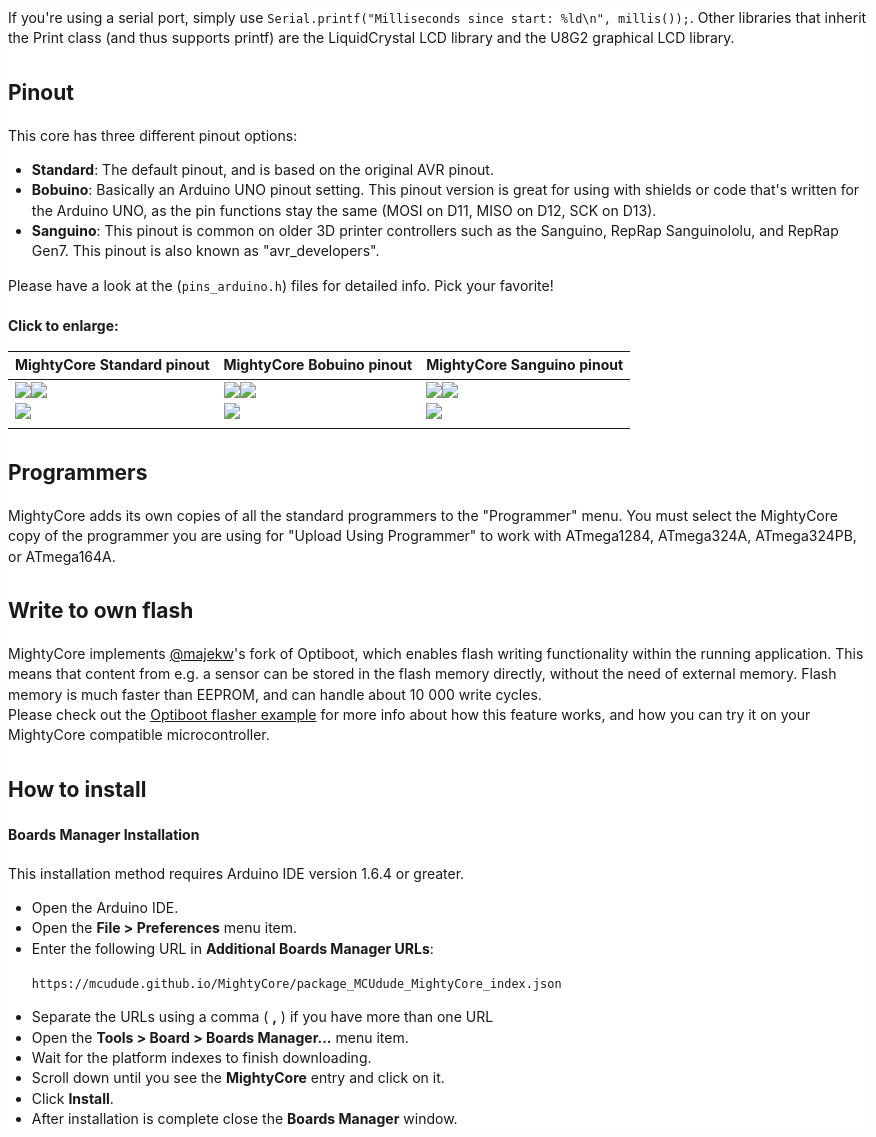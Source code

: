If you're using a serial port, simply use `Serial.printf("Milliseconds since start: %ld\n", millis());`. Other libraries that inherit the Print class (and thus supports printf) are the LiquidCrystal LCD library and the U8G2 graphical LCD library.


## Pinout
This core has three different pinout options:
- **Standard**: The default pinout, and is based on the original AVR pinout.
- **Bobuino**: Basically an Arduino UNO pinout setting. This pinout version is great for using with shields or code that's written for the Arduino UNO, as the pin functions stay the same (MOSI on D11, MISO on D12, SCK on D13).
- **Sanguino**: This pinout is common on older 3D printer controllers such as the Sanguino, RepRap Sanguinololu, and RepRap Gen7. This pinout is also known as "avr_developers".

Please have a look at the (`pins_arduino.h`) files for detailed info. Pick your favorite!</br> </br>
<b>Click to enlarge:</b> 



| **MightyCore Standard pinout**                                                                                                                                           | **MightyCore Bobuino pinout**                                                                                                                                            | **MightyCore Sanguino pinout**                                                                                                                                           |
|--------------------------------------------------------------------------------------------------------------------------------------------------------------------------|--------------------------------------------------------------------------------------------------------------------------------------------------------------------------|--------------------------------------------------------------------------------------------------------------------------------------------------------------------------|
|<img src="https://i.imgur.com/zBNPc5b.png" width="260"><img src="https://i.imgur.com/K34xZb4.jpg" width="260"><br/><img src="https://i.imgur.com/TTfOkyF.jpg" width="260">|<img src="https://i.imgur.com/QA66Rfq.png" width="260"><img src="https://i.imgur.com/fYLCeb0.jpg" width="260"><br/><img src="https://i.imgur.com/rNjIzfF.jpg" width="260">|<img src="https://i.imgur.com/xcxjLKE.png" width="260"><img src="https://i.imgur.com/6CNohI4.jpg" width="260"><br/><img src="https://i.imgur.com/e1TzsVN.jpg" width="260">|


## Programmers
MightyCore adds its own copies of all the standard programmers to the "Programmer" menu. You must select the MightyCore copy of the programmer you are using for "Upload Using Programmer" to work with ATmega1284, ATmega324A, ATmega324PB, or ATmega164A.


## Write to own flash
MightyCore implements [@majekw](https://github.com/majekw)'s fork of Optiboot, which enables flash writing functionality within the running application. This means that content from e.g. a sensor can be stored in the flash memory directly, without the need of external memory. Flash memory is much faster than EEPROM, and can handle about 10 000 write cycles.  
Please check out the [Optiboot flasher example](https://github.com/MCUdude/MightyCore/blob/master/avr/libraries/Optiboot_flasher/examples/SerialReadWrite/SerialReadWrite.ino) for more info about how this feature works, and how you can try it on your MightyCore compatible microcontroller.


## How to install
#### Boards Manager Installation
This installation method requires Arduino IDE version 1.6.4 or greater.
* Open the Arduino IDE.
* Open the **File > Preferences** menu item.
* Enter the following URL in **Additional Boards Manager URLs**:
    ```
    https://mcudude.github.io/MightyCore/package_MCUdude_MightyCore_index.json
    ```
* Separate the URLs using a comma ( **,** ) if you have more than one URL
* Open the **Tools > Board > Boards Manager...** menu item.
* Wait for the platform indexes to finish downloading.
* Scroll down until you see the **MightyCore** entry and click on it.
* Click **Install**.
* After installation is complete close the **Boards Manager** window.
